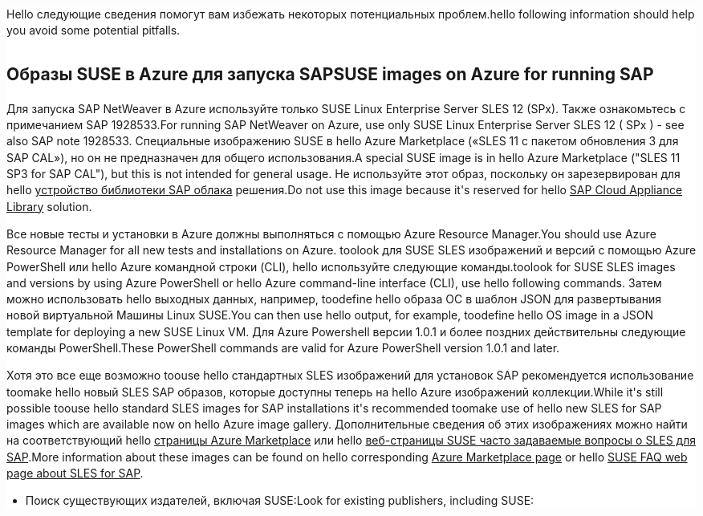 <span data-ttu-id="c1d47-108">Hello следующие сведения помогут вам избежать некоторых потенциальных проблем.</span><span class="sxs-lookup"><span data-stu-id="c1d47-108">hello following information should help you avoid some potential pitfalls.</span></span>

## <a name="suse-images-on-azure-for-running-sap"></a><span data-ttu-id="c1d47-109">Образы SUSE в Azure для запуска SAP</span><span class="sxs-lookup"><span data-stu-id="c1d47-109">SUSE images on Azure for running SAP</span></span>
<span data-ttu-id="c1d47-110">Для запуска SAP NetWeaver в Azure используйте только SUSE Linux Enterprise Server SLES 12 (SPx). Также ознакомьтесь с примечанием SAP 1928533.</span><span class="sxs-lookup"><span data-stu-id="c1d47-110">For running SAP NetWeaver on Azure, use only SUSE Linux Enterprise Server SLES 12 ( SPx ) - see also SAP note 1928533.</span></span> <span data-ttu-id="c1d47-111">Специальные изображению SUSE в hello Azure Marketplace («SLES 11 с пакетом обновления 3 для SAP CAL»), но он не предназначен для общего использования.</span><span class="sxs-lookup"><span data-stu-id="c1d47-111">A special SUSE image is in hello Azure Marketplace ("SLES 11 SP3 for SAP CAL"), but this is not intended for general usage.</span></span> <span data-ttu-id="c1d47-112">Не используйте этот образ, поскольку он зарезервирован для hello [устройство библиотеки SAP облака](https://cal.sap.com/) решения.</span><span class="sxs-lookup"><span data-stu-id="c1d47-112">Do not use this image because it's reserved for hello [SAP Cloud Appliance Library](https://cal.sap.com/) solution.</span></span>  

<span data-ttu-id="c1d47-113">Все новые тесты и установки в Azure должны выполняться с помощью Azure Resource Manager.</span><span class="sxs-lookup"><span data-stu-id="c1d47-113">You should use Azure Resource Manager for all new tests and installations on Azure.</span></span> <span data-ttu-id="c1d47-114">toolook для SUSE SLES изображений и версий с помощью Azure PowerShell или hello Azure командной строки (CLI), hello используйте следующие команды.</span><span class="sxs-lookup"><span data-stu-id="c1d47-114">toolook for SUSE SLES images and versions by using Azure PowerShell or hello Azure command-line interface (CLI), use hello following commands.</span></span> <span data-ttu-id="c1d47-115">Затем можно использовать hello выходных данных, например, toodefine hello образа ОС в шаблон JSON для развертывания новой виртуальной Машины Linux SUSE.</span><span class="sxs-lookup"><span data-stu-id="c1d47-115">You can then use hello output, for example, toodefine hello OS image in a JSON template for deploying a new SUSE Linux VM.</span></span>
<span data-ttu-id="c1d47-116">Для Azure Powershell версии 1.0.1 и более поздних действительны следующие команды PowerShell.</span><span class="sxs-lookup"><span data-stu-id="c1d47-116">These PowerShell commands are valid for Azure PowerShell version 1.0.1 and later.</span></span>

<span data-ttu-id="c1d47-117">Хотя это все еще возможно toouse hello стандартных SLES изображений для установок SAP рекомендуется использование toomake hello новый SLES SAP образов, которые доступны теперь на hello Azure изображений коллекции.</span><span class="sxs-lookup"><span data-stu-id="c1d47-117">While it's still possible toouse hello standard SLES images for SAP installations it's recommended toomake use of hello new SLES for SAP images which are available now on hello Azure image gallery.</span></span> <span data-ttu-id="c1d47-118">Дополнительные сведения об этих изображениях можно найти на соответствующий hello [страницы Azure Marketplace]( https://azuremarketplace.microsoft.com/en-us/marketplace/apps/SUSE.SLES-SAP ) или hello [веб-страницы SUSE часто задаваемые вопросы о SLES для SAP]( https://www.suse.com/products/sles-for-sap/frequently-asked-questions/ ).</span><span class="sxs-lookup"><span data-stu-id="c1d47-118">More information about these images can be found on hello corresponding [Azure Marketplace page]( https://azuremarketplace.microsoft.com/en-us/marketplace/apps/SUSE.SLES-SAP ) or hello [SUSE FAQ web page about SLES for SAP]( https://www.suse.com/products/sles-for-sap/frequently-asked-questions/ ).</span></span>


* <span data-ttu-id="c1d47-119">Поиск существующих издателей, включая SUSE:</span><span class="sxs-lookup"><span data-stu-id="c1d47-119">Look for existing publishers, including SUSE:</span></span>
  
